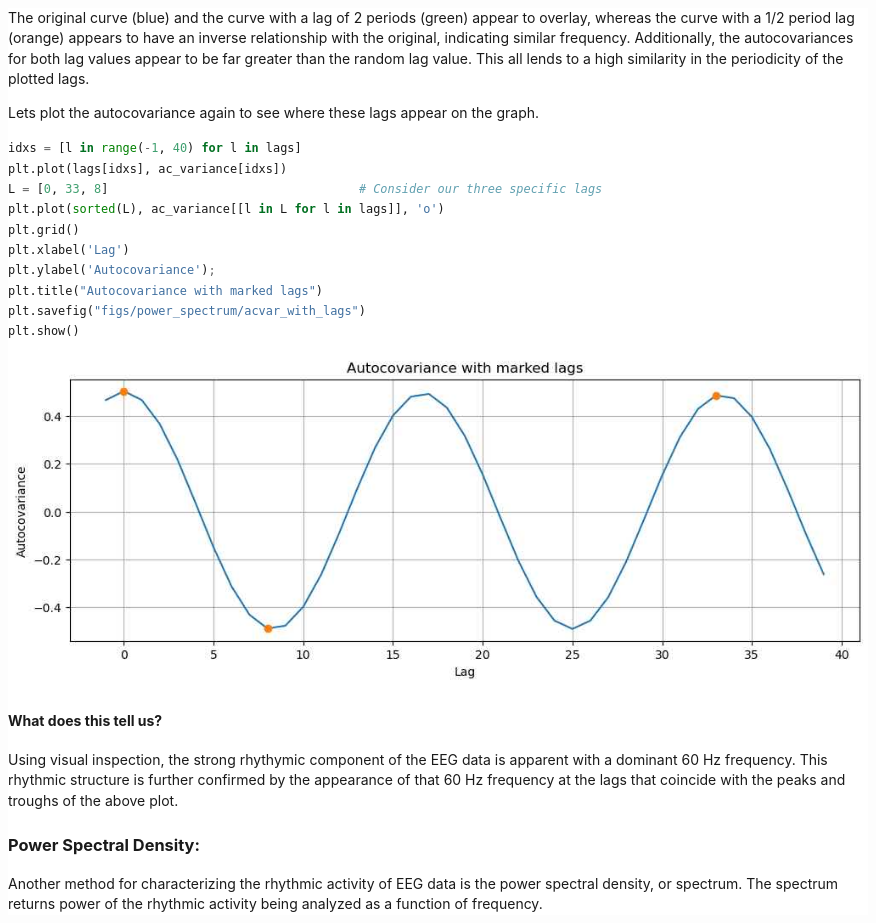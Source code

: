 

The original curve (blue) and the curve with a lag of 2 periods (green) appear to overlay, whereas the curve with a 1/2 period lag (orange) appears to have an inverse relationship with the original, indicating similar frequency. Additionally, the autocovariances for both lag values appear to be far greater than the random lag value. This all lends to a high similarity in the periodicity of the plotted lags.

Lets plot the autocovariance again to see where these lags appear on the graph.


```python
idxs = [l in range(-1, 40) for l in lags]        
plt.plot(lags[idxs], ac_variance[idxs])                       
L = [0, 33, 8]                                   # Consider our three specific lags
plt.plot(sorted(L), ac_variance[[l in L for l in lags]], 'o') 
plt.grid()
plt.xlabel('Lag')                                    
plt.ylabel('Autocovariance');
plt.title("Autocovariance with marked lags")
plt.savefig("figs/power_spectrum/acvar_with_lags")
plt.show()
```


    
![png](imgs/output_18_0.jpeg)
    


#### What does this tell us?
Using visual inspection, the strong rhythymic component of the EEG data is apparent with a dominant 60 Hz frequency. This rhythmic structure is further confirmed by the appearance of that 60 Hz frequency at the lags that coincide with the peaks and troughs of the above plot. 

### Power Spectral Density:

Another method for characterizing the rhythmic activity of EEG data is the power spectral density, or spectrum. The spectrum returns power of the rhythmic activity being analyzed as a function of frequency. 
